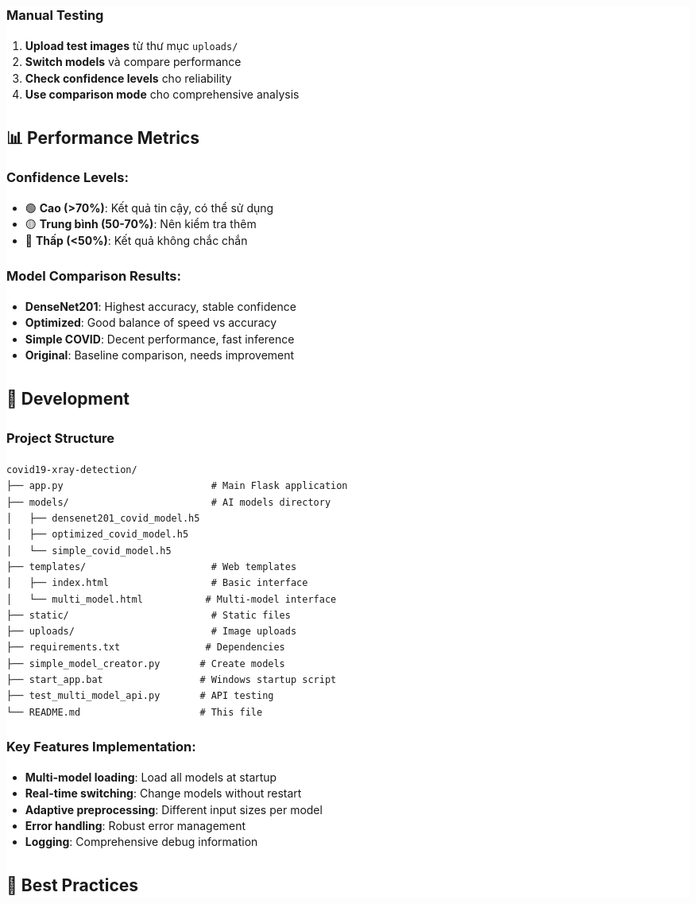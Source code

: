 ### Manual Testing
1. **Upload test images** từ thư mục `uploads/`
2. **Switch models** và compare performance
3. **Check confidence levels** cho reliability
4. **Use comparison mode** cho comprehensive analysis

## 📊 Performance Metrics

### Confidence Levels:
- 🟢 **Cao (>70%)**: Kết quả tin cậy, có thể sử dụng
- 🟡 **Trung bình (50-70%)**: Nên kiểm tra thêm
- 🔴 **Thấp (<50%)**: Kết quả không chắc chắn

### Model Comparison Results:
- **DenseNet201**: Highest accuracy, stable confidence
- **Optimized**: Good balance of speed vs accuracy  
- **Simple COVID**: Decent performance, fast inference
- **Original**: Baseline comparison, needs improvement

## 🔧 Development

### Project Structure
```
covid19-xray-detection/
├── app.py                          # Main Flask application
├── models/                         # AI models directory
│   ├── densenet201_covid_model.h5
│   ├── optimized_covid_model.h5
│   └── simple_covid_model.h5
├── templates/                      # Web templates
│   ├── index.html                  # Basic interface
│   └── multi_model.html           # Multi-model interface
├── static/                         # Static files
├── uploads/                        # Image uploads
├── requirements.txt               # Dependencies
├── simple_model_creator.py       # Create models
├── start_app.bat                 # Windows startup script
├── test_multi_model_api.py       # API testing
└── README.md                     # This file
```

### Key Features Implementation:
- **Multi-model loading**: Load all models at startup
- **Real-time switching**: Change models without restart
- **Adaptive preprocessing**: Different input sizes per model
- **Error handling**: Robust error management
- **Logging**: Comprehensive debug information

## 🎯 Best Practices
